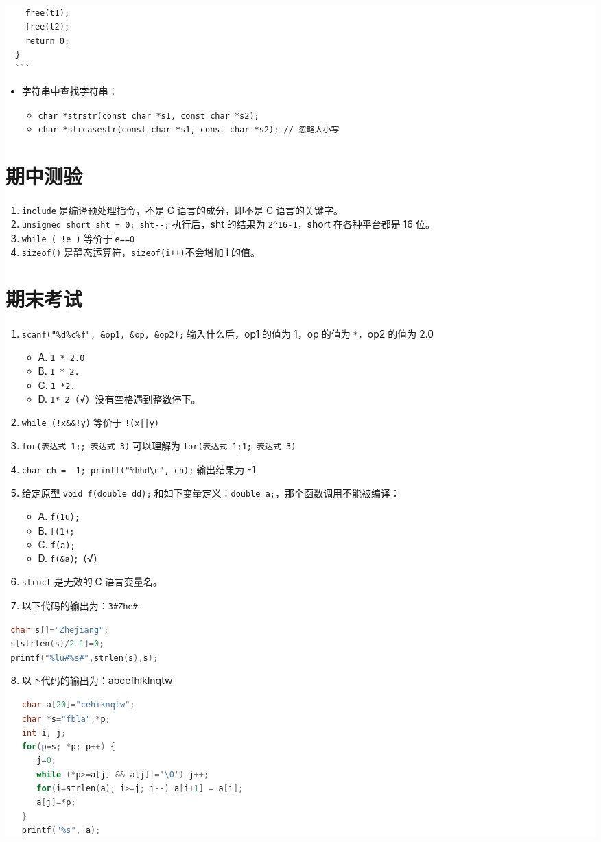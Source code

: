       	free(t1);
      	free(t2);
      	return 0;
      }
      ```

  - 字符串中查找字符串：

    - `char *strstr(const char *s1, const char *s2);`
    - `char *strcasestr(const char *s1, const char *s2); // 忽略大小写`

# 期中测验

1. `include` 是编译预处理指令，不是 C 语言的成分，即不是 C 语言的关键字。
2. `unsigned short sht = 0; sht--;` 执行后，sht 的结果为 `2^16-1`，short 在各种平台都是 16 位。
3. `while ( !e )` 等价于 `e==0`
4. `sizeof()` 是静态运算符，`sizeof(i++)`不会增加 i 的值。

# 期末考试

1. `scanf("%d%c%f", &op1, &op, &op2);` 输入什么后，op1 的值为 1，op 的值为 `*`，op2 的值为 2.0

   - A. `1 * 2.0`
   - B. `1 * 2.`
   - C. `1 *2.`
   - D. `1* 2`（√）没有空格遇到整数停下。

2. `while (!x&&!y)` 等价于 `!(x||y)`

3. `for(表达式 1;; 表达式 3)` 可以理解为 `for(表达式 1;1; 表达式 3)`

4. `char ch = -1; printf("%hhd\n", ch);` 输出结果为 -1

5. 给定原型 `void f(double dd);` 和如下变量定义：`double a;`，那个函数调用不能被编译：

   - A. `f(1u);`
   - B. `f(1);`
   - C. `f(a);`
   - D. `f(&a)`;（√）

6. `struct` 是无效的 C 语言变量名。

7. 以下代码的输出为：`3#Zhe#`

  ```c
   char s[]="Zhejiang";
   s[strlen(s)/2-1]=0;
   printf("%lu#%s#",strlen(s),s);
  ```

8. 以下代码的输出为：abcefhiklnqtw

   ```c
   char a[20]="cehiknqtw";
   char *s="fbla",*p;
   int i, j;
   for(p=s; *p; p++) {
      j=0;
      while (*p>=a[j] && a[j]!='\0') j++;
      for(i=strlen(a); i>=j; i--) a[i+1] = a[i];
      a[j]=*p;
   }
   printf("%s", a);
   ```
